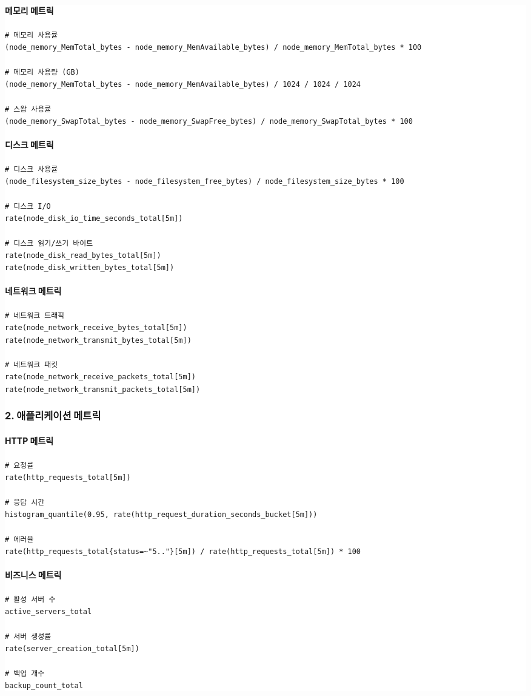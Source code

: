 #### 메모리 메트릭
```promql
# 메모리 사용률
(node_memory_MemTotal_bytes - node_memory_MemAvailable_bytes) / node_memory_MemTotal_bytes * 100

# 메모리 사용량 (GB)
(node_memory_MemTotal_bytes - node_memory_MemAvailable_bytes) / 1024 / 1024 / 1024

# 스왑 사용률
(node_memory_SwapTotal_bytes - node_memory_SwapFree_bytes) / node_memory_SwapTotal_bytes * 100
```

#### 디스크 메트릭
```promql
# 디스크 사용률
(node_filesystem_size_bytes - node_filesystem_free_bytes) / node_filesystem_size_bytes * 100

# 디스크 I/O
rate(node_disk_io_time_seconds_total[5m])

# 디스크 읽기/쓰기 바이트
rate(node_disk_read_bytes_total[5m])
rate(node_disk_written_bytes_total[5m])
```

#### 네트워크 메트릭
```promql
# 네트워크 트래픽
rate(node_network_receive_bytes_total[5m])
rate(node_network_transmit_bytes_total[5m])

# 네트워크 패킷
rate(node_network_receive_packets_total[5m])
rate(node_network_transmit_packets_total[5m])
```

### 2. 애플리케이션 메트릭

#### HTTP 메트릭
```promql
# 요청률
rate(http_requests_total[5m])

# 응답 시간
histogram_quantile(0.95, rate(http_request_duration_seconds_bucket[5m]))

# 에러율
rate(http_requests_total{status=~"5.."}[5m]) / rate(http_requests_total[5m]) * 100
```

#### 비즈니스 메트릭
```promql
# 활성 서버 수
active_servers_total

# 서버 생성률
rate(server_creation_total[5m])

# 백업 개수
backup_count_total
```
